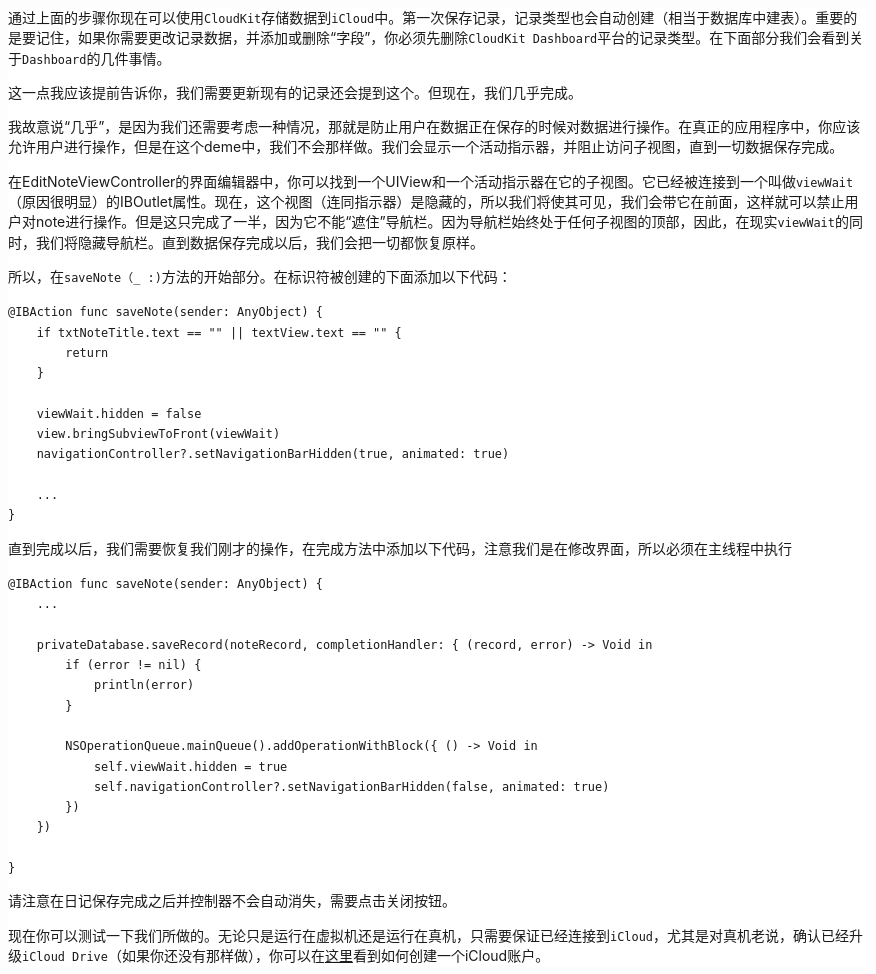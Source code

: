 通过上面的步骤你现在可以使用`CloudKit`存储数据到`iCloud`中。第一次保存记录，记录类型也会自动创建（相当于数据库中建表）。重要的是要记住，如果你需要更改记录数据，并添加或删除“字段”，你必须先删除`CloudKit Dashboard`平台的记录类型。在下面部分我们会看到关于`Dashboard`的几件事情。


这一点我应该提前告诉你，我们需要更新现有的记录还会提到这个。但现在，我们几乎完成。

我故意说“几乎”，是因为我们还需要考虑一种情况，那就是防止用户在数据正在保存的时候对数据进行操作。在真正的应用程序中，你应该允许用户进行操作，但是在这个deme中，我们不会那样做。我们会显示一个活动指示器，并阻止访问子视图，直到一切数据保存完成。


在EditNoteViewController的界面编辑器中，你可以找到一个UIView和一个活动指示器在它的子视图。它已经被连接到一个叫做`viewWait`（原因很明显）的IBOutlet属性。现在，这个视图（连同指示器）是隐藏的，所以我们将使其可见，我们会带它在前面，这样就可以禁止用户对note进行操作。但是这只完成了一半，因为它不能“遮住”导航栏。因为导航栏始终处于任何子视图的顶部，因此，在现实`viewWait`的同时，我们将隐藏导航栏。直到数据保存完成以后，我们会把一切都恢复原样。


所以，在`saveNote（_ :)`方法的开始部分。在标识符被创建的下面添加以下代码：


```
@IBAction func saveNote(sender: AnyObject) {
    if txtNoteTitle.text == "" || textView.text == "" {
        return
    }

    viewWait.hidden = false
    view.bringSubviewToFront(viewWait)
    navigationController?.setNavigationBarHidden(true, animated: true)

    ...    
}
```

直到完成以后，我们需要恢复我们刚才的操作，在完成方法中添加以下代码，注意我们是在修改界面，所以必须在主线程中执行
    
```
@IBAction func saveNote(sender: AnyObject) {
    ...

    privateDatabase.saveRecord(noteRecord, completionHandler: { (record, error) -> Void in
        if (error != nil) {
            println(error)
        }

        NSOperationQueue.mainQueue().addOperationWithBlock({ () -> Void in
            self.viewWait.hidden = true
            self.navigationController?.setNavigationBarHidden(false, animated: true)
        })
    })

}
```

请注意在日记保存完成之后并控制器不会自动消失，需要点击关闭按钮。


现在你可以测试一下我们所做的。无论只是运行在虚拟机还是运行在真机，只需要保证已经连接到`iCloud`，尤其是对真机老说，确认已经升级`iCloud Drive`（如果你还没有那样做），你可以在[这里](https://developer.apple.com/library/ios/documentation/DataManagement/Conceptual/CloudKitQuickStart/CreatingaSchemabySavingRecords/CreatingaSchemabySavingRecords.html#//apple_ref/doc/uid/TP40014987-CH3-SW12)看到如何创建一个iCloud账户。
